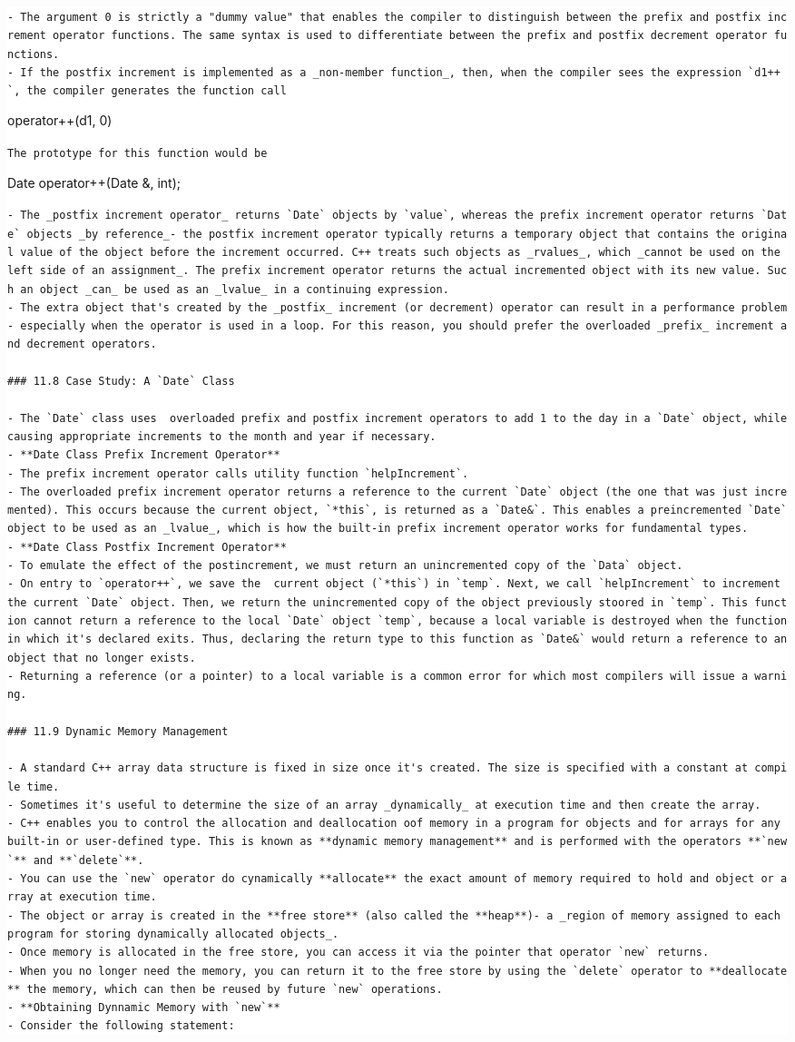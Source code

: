   ```
  - The argument 0 is strictly a "dummy value" that enables the compiler to distinguish between the prefix and postfix increment operator functions. The same syntax is used to differentiate between the prefix and postfix decrement operator functions.
  - If the postfix increment is implemented as a _non-member function_, then, when the compiler sees the expression `d1++`, the compiler generates the function call
  ```
  operator++(d1, 0)
  ```
  The prototype for this function would be
  ```
  Date operator++(Date &, int);
  ```
  - The _postfix increment operator_ returns `Date` objects by `value`, whereas the prefix increment operator returns `Date` objects _by reference_- the postfix increment operator typically returns a temporary object that contains the original value of the object before the increment occurred. C++ treats such objects as _rvalues_, which _cannot be used on the left side of an assignment_. The prefix increment operator returns the actual incremented object with its new value. Such an object _can_ be used as an _lvalue_ in a continuing expression.
- The extra object that's created by the _postfix_ increment (or decrement) operator can result in a performance problem- especially when the operator is used in a loop. For this reason, you should prefer the overloaded _prefix_ increment and decrement operators. 

### 11.8 Case Study: A `Date` Class

- The `Date` class uses  overloaded prefix and postfix increment operators to add 1 to the day in a `Date` object, while causing appropriate increments to the month and year if necessary. 
- **Date Class Prefix Increment Operator**
  - The prefix increment operator calls utility function `helpIncrement`.
  - The overloaded prefix increment operator returns a reference to the current `Date` object (the one that was just incremented). This occurs because the current object, `*this`, is returned as a `Date&`. This enables a preincremented `Date` object to be used as an _lvalue_, which is how the built-in prefix increment operator works for fundamental types.
- **Date Class Postfix Increment Operator**
  - To emulate the effect of the postincrement, we must return an unincremented copy of the `Data` object.
  - On entry to `operator++`, we save the  current object (`*this`) in `temp`. Next, we call `helpIncrement` to increment the current `Date` object. Then, we return the unincremented copy of the object previously stoored in `temp`. This function cannot return a reference to the local `Date` object `temp`, because a local variable is destroyed when the function in which it's declared exits. Thus, declaring the return type to this function as `Date&` would return a reference to an object that no longer exists.
  - Returning a reference (or a pointer) to a local variable is a common error for which most compilers will issue a warning.

### 11.9 Dynamic Memory Management

- A standard C++ array data structure is fixed in size once it's created. The size is specified with a constant at compile time.
- Sometimes it's useful to determine the size of an array _dynamically_ at execution time and then create the array.
- C++ enables you to control the allocation and deallocation oof memory in a program for objects and for arrays for any built-in or user-defined type. This is known as **dynamic memory management** and is performed with the operators **`new`** and **`delete`**. 
- You can use the `new` operator do cynamically **allocate** the exact amount of memory required to hold and object or array at execution time.
- The object or array is created in the **free store** (also called the **heap**)- a _region of memory assigned to each program for storing dynamically allocated objects_.
- Once memory is allocated in the free store, you can access it via the pointer that operator `new` returns.
- When you no longer need the memory, you can return it to the free store by using the `delete` operator to **deallocate** the memory, which can then be reused by future `new` operations.
- **Obtaining Dynnamic Memory with `new`**
  - Consider the following statement:
  ```